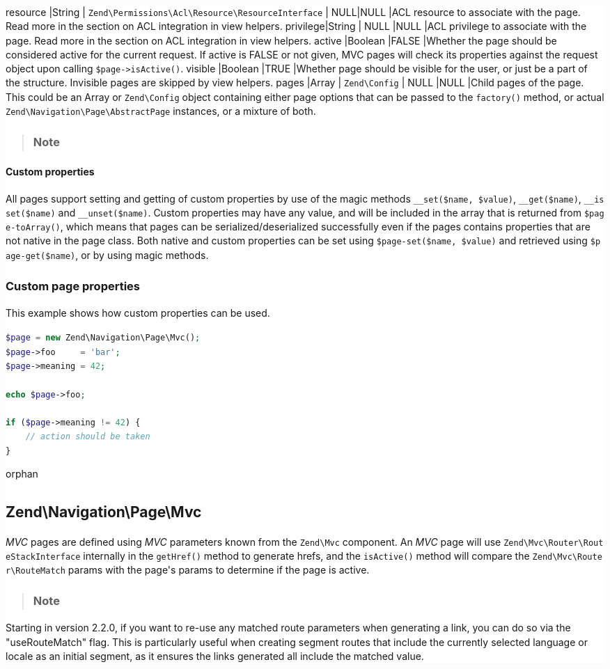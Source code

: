 resource |String | ``Zend\Permissions\Acl\Resource\ResourceInterface`` | NULL|NULL   |ACL resource to associate with the page. Read more in the section on ACL integration in view helpers.
privilege|String | NULL                                                      |NULL   |ACL privilege to associate with the page. Read more in the section on ACL integration in view helpers.
active   |Boolean                                                            |FALSE  |Whether the page should be considered active for the current request. If active is FALSE or not given, MVC pages will check its properties against the request object upon calling ``$page->isActive()``.
visible  |Boolean                                                            |TRUE   |Whether page should be visible for the user, or just be a part of the structure. Invisible pages are skipped by view helpers.
pages    |Array | ``Zend\Config`` | NULL                                     |NULL   |Child pages of the page. This could be an Array or ``Zend\Config`` object containing either page options that can be passed to the ``factory()`` method, or actual ``Zend\Navigation\Page\AbstractPage`` instances, or a mixture of both.

> ### Note
#### Custom properties
All pages support setting and getting of custom properties by use of the magic methods `__set($name,
$value)`, `__get($name)`, `__isset($name)` and `__unset($name)`. Custom properties may have any
value, and will be included in the array that is returned from `$page-toArray()`, which means that
pages can be serialized/deserialized successfully even if the pages contains properties that are not
native in the page class.
Both native and custom properties can be set using `$page-set($name, $value)` and retrieved using
`$page-get($name)`, or by using magic methods.

### Custom page properties

This example shows how custom properties can be used.

```php
$page = new Zend\Navigation\Page\Mvc();
$page->foo     = 'bar';
$page->meaning = 42;

echo $page->foo;

if ($page->meaning != 42) {
    // action should be taken
}
```

orphan  

## Zend\\Navigation\\Page\\Mvc

*MVC* pages are defined using *MVC* parameters known from the `Zend\Mvc` component. An *MVC* page
will use `Zend\Mvc\Router\RouteStackInterface` internally in the `getHref()` method to generate
hrefs, and the `isActive()` method will compare the `Zend\Mvc\Router\RouteMatch` params with the
page's params to determine if the page is active.

> ### Note
Starting in version 2.2.0, if you want to re-use any matched route parameters when generating a
link, you can do so via the "useRouteMatch" flag. This is particularly useful when creating segment
routes that include the currently selected language or locale as an initial segment, as it ensures
the links generated all include the matched value.
